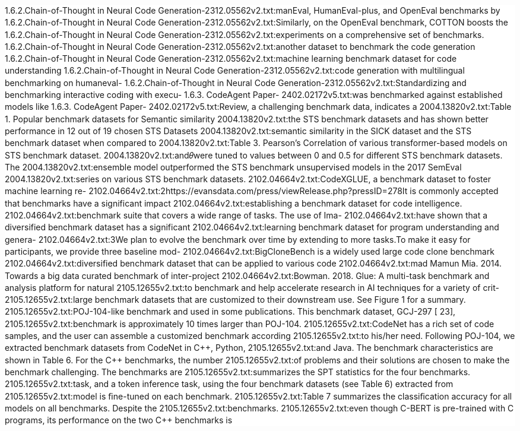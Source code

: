 1.6.2.Chain-of-Thought in Neural Code Generation-2312.05562v2.txt:manEval, HumanEval-plus, and OpenEval benchmarks by
1.6.2.Chain-of-Thought in Neural Code Generation-2312.05562v2.txt:Similarly, on the OpenEval benchmark, COTTON boosts the
1.6.2.Chain-of-Thought in Neural Code Generation-2312.05562v2.txt:experiments on a comprehensive set of benchmarks.
1.6.2.Chain-of-Thought in Neural Code Generation-2312.05562v2.txt:another dataset to benchmark the code generation
1.6.2.Chain-of-Thought in Neural Code Generation-2312.05562v2.txt:machine learning benchmark dataset for code understanding
1.6.2.Chain-of-Thought in Neural Code Generation-2312.05562v2.txt:code generation with multilingual benchmarking on humaneval-
1.6.2.Chain-of-Thought in Neural Code Generation-2312.05562v2.txt:Standardizing and benchmarking interactive coding with execu-
1.6.3. CodeAgent Paper- 2402.02172v5.txt:was benchmarked against established models like
1.6.3. CodeAgent Paper- 2402.02172v5.txt:Review, a challenging benchmark data, indicates a
2004.13820v2.txt:Table 1. Popular benchmark datasets for Semantic similarity
2004.13820v2.txt:the STS benchmark datasets and has shown better performance in 12 out of 19 chosen STS Datasets
2004.13820v2.txt:semantic similarity in the SICK dataset and the STS benchmark dataset when compared to
2004.13820v2.txt:Table 3. Pearson’s Correlation of various transformer-based models on STS benchmark dataset.
2004.13820v2.txt:and𝜃were tuned to values between 0 and 0.5 for different STS benchmark datasets. The
2004.13820v2.txt:ensemble model outperformed the STS benchmark unsupervised models in the 2017 SemEval
2004.13820v2.txt:series on various STS benchmark datasets.
2102.04664v2.txt:CodeXGLUE, a benchmark dataset to foster machine learning re-
2102.04664v2.txt:2https://evansdata.com/press/viewRelease.php?pressID=278It is commonly accepted that benchmarks have a significant impact
2102.04664v2.txt:establishing a benchmark dataset for code intelligence.
2102.04664v2.txt:benchmark suite that covers a wide range of tasks. The use of Ima-
2102.04664v2.txt:have shown that a diversified benchmark dataset has a significant
2102.04664v2.txt:learning benchmark dataset for program understanding and genera-
2102.04664v2.txt:3We plan to evolve the benchmark over time by extending to more tasks.To make it easy for participants, we provide three baseline mod-
2102.04664v2.txt:BigCloneBench is a widely used large code clone benchmark
2102.04664v2.txt:diversified benchmark dataset that can be applied to various code
2102.04664v2.txt:mad Mamun Mia. 2014. Towards a big data curated benchmark of inter-project
2102.04664v2.txt:Bowman. 2018. Glue: A multi-task benchmark and analysis platform for natural
2105.12655v2.txt:to benchmark and help accelerate research in AI techniques for a variety of crit-
2105.12655v2.txt:large benchmark datasets that are customized to their downstream use. See Figure 1 for a summary.
2105.12655v2.txt:POJ-104-like benchmark and used in some publications. This benchmark dataset, GCJ-297 [ 23],
2105.12655v2.txt:benchmark is approximately 10 times larger than POJ-104.
2105.12655v2.txt:CodeNet has a rich set of code samples, and the user can assemble a customized benchmark according
2105.12655v2.txt:to his/her need. Following POJ-104, we extracted benchmark datasets from CodeNet in C++, Python,
2105.12655v2.txt:and Java. The benchmark characteristics are shown in Table 6. For the C++ benchmarks, the number
2105.12655v2.txt:of problems and their solutions are chosen to make the benchmark challenging. The benchmarks are
2105.12655v2.txt:summarizes the SPT statistics for the four benchmarks.
2105.12655v2.txt:task, and a token inference task, using the four benchmark datasets (see Table 6) extracted from
2105.12655v2.txt:model is ﬁne-tuned on each benchmark.
2105.12655v2.txt:Table 7 summarizes the classiﬁcation accuracy for all models on all benchmarks. Despite the
2105.12655v2.txt:benchmarks.
2105.12655v2.txt:even though C-BERT is pre-trained with C programs, its performance on the two C++ benchmarks is